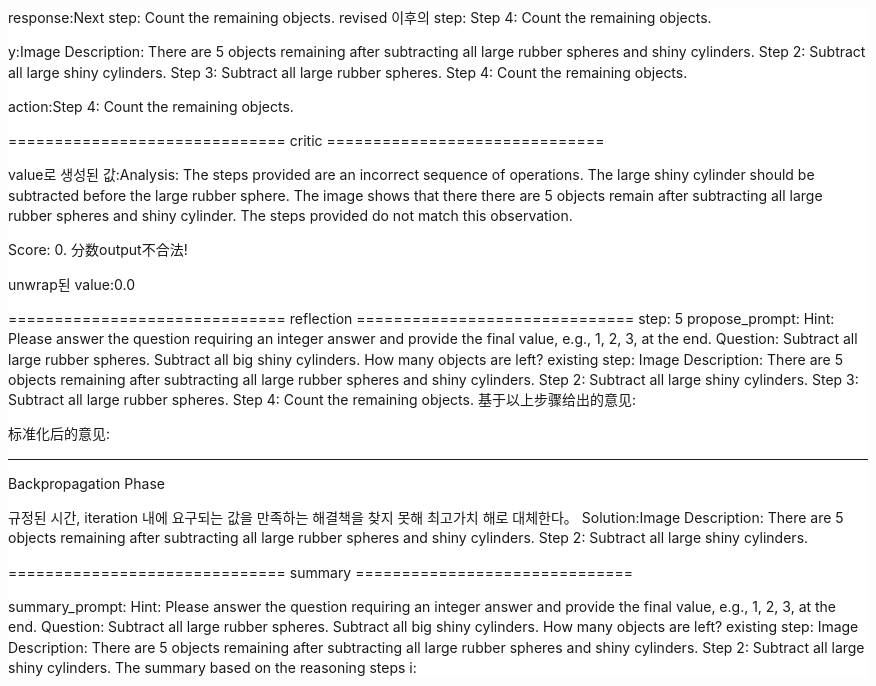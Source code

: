 response:Next step: Count the remaining objects.
revised 이후의 step: Step 4: Count the remaining objects.

y:Image Description: There are 5 objects remaining after subtracting all large rubber spheres and shiny cylinders.
Step 2: Subtract all large shiny cylinders.
Step 3: Subtract all large rubber spheres.
Step 4: Count the remaining objects.


action:Step 4: Count the remaining objects.


 ============================== critic ============================== 

value로 생성된 값:Analysis: The steps provided are an incorrect sequence of operations. The large shiny cylinder should be subtracted before the large rubber sphere. The image shows that there there are 5 objects remain after subtracting all large rubber spheres and shiny cylinder. The steps provided do not match this observation.

Score: 0.
分数output不合法!

unwrap된 value:0.0


 ============================== reflection ============================== 
step:  5
propose_prompt: 
 Hint: Please answer the question requiring an integer answer and provide the final value, e.g., 1, 2, 3, at the end.
Question: Subtract all large rubber spheres. Subtract all big shiny cylinders. How many objects are left?
existing step:
Image Description: There are 5 objects remaining after subtracting all large rubber spheres and shiny cylinders.
Step 2: Subtract all large shiny cylinders.
Step 3: Subtract all large rubber spheres.
Step 4: Count the remaining objects.
基于以上步骤给出的意见:

标准化后的意见: <continue>

----------------------------------------
Backpropagation Phase

규정된 시간, iteration 내에 요구되는 값을 만족하는 해결책을 찾지 못해 최고가치 해로 대체한다。
Solution:Image Description: There are 5 objects remaining after subtracting all large rubber spheres and shiny cylinders.
Step 2: Subtract all large shiny cylinders.



 ============================== summary ============================== 

summary_prompt: 
 Hint: Please answer the question requiring an integer answer and provide the final value, e.g., 1, 2, 3, at the end.
Question: Subtract all large rubber spheres. Subtract all big shiny cylinders. How many objects are left?
existing step:
Image Description: There are 5 objects remaining after subtracting all large rubber spheres and shiny cylinders.
Step 2: Subtract all large shiny cylinders.
The summary based on the reasoning steps i:
